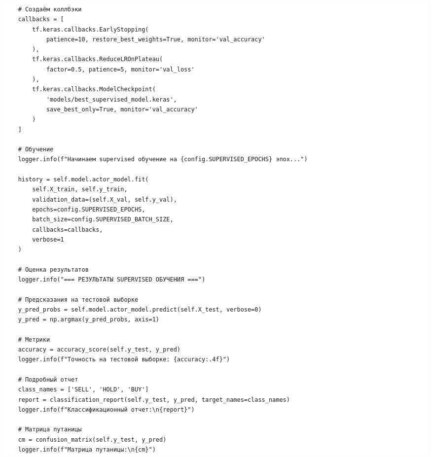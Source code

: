         # Создаём коллбэки
        callbacks = [
            tf.keras.callbacks.EarlyStopping(
                patience=10, restore_best_weights=True, monitor='val_accuracy'
            ),
            tf.keras.callbacks.ReduceLROnPlateau(
                factor=0.5, patience=5, monitor='val_loss'
            ),
            tf.keras.callbacks.ModelCheckpoint(
                'models/best_supervised_model.keras', 
                save_best_only=True, monitor='val_accuracy'
            )
        ]
        
        # Обучение
        logger.info(f"Начинаем supervised обучение на {config.SUPERVISED_EPOCHS} эпох...")
        
        history = self.model.actor_model.fit(
            self.X_train, self.y_train,
            validation_data=(self.X_val, self.y_val),
            epochs=config.SUPERVISED_EPOCHS,
            batch_size=config.SUPERVISED_BATCH_SIZE,
            callbacks=callbacks,
            verbose=1
        )
        
        # Оценка результатов
        logger.info("=== РЕЗУЛЬТАТЫ SUPERVISED ОБУЧЕНИЯ ===")
        
        # Предсказания на тестовой выборке
        y_pred_probs = self.model.actor_model.predict(self.X_test, verbose=0)
        y_pred = np.argmax(y_pred_probs, axis=1)
        
        # Метрики
        accuracy = accuracy_score(self.y_test, y_pred)
        logger.info(f"Точность на тестовой выборке: {accuracy:.4f}")
        
        # Подробный отчет
        class_names = ['SELL', 'HOLD', 'BUY']
        report = classification_report(self.y_test, y_pred, target_names=class_names)
        logger.info(f"Классификационный отчет:\n{report}")
        
        # Матрица путаницы
        cm = confusion_matrix(self.y_test, y_pred)
        logger.info(f"Матрица путаницы:\n{cm}")
        